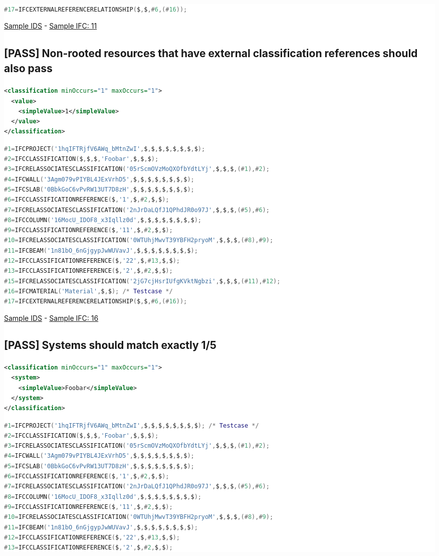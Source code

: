 ~~~lua
#17=IFCEXTERNALREFERENCERELATIONSHIP($,$,#6,(#16));
~~~

[Sample IDS](testcases/classification/pass-values_match_subreferences_if_full_classifications_are_used__e_g__ef_25_10_should_match_ef_25_10_25__ef_25_10_30__etc_.ids) - [Sample IFC: 11](testcases/classification/pass-values_match_subreferences_if_full_classifications_are_used__e_g__ef_25_10_should_match_ef_25_10_25__ef_25_10_30__etc_.ifc)

## [PASS] Non-rooted resources that have external classification references should also pass

~~~xml
<classification minOccurs="1" maxOccurs="1">
  <value>
    <simpleValue>1</simpleValue>
  </value>
</classification>
~~~

~~~lua
#1=IFCPROJECT('1hqIFTRjfV6AWq_bMtnZwI',$,$,$,$,$,$,$,$);
#2=IFCCLASSIFICATION($,$,$,'Foobar',$,$,$);
#3=IFCRELASSOCIATESCLASSIFICATION('05rScmOVzMoQXOfbYdtLYj',$,$,$,(#1),#2);
#4=IFCWALL('3Agm079vPIYBL4JExVrhD5',$,$,$,$,$,$,$,$);
#5=IFCSLAB('0BbkGoC6vPvRW13UT7D8zH',$,$,$,$,$,$,$,$);
#6=IFCCLASSIFICATIONREFERENCE($,'1',$,#2,$,$);
#7=IFCRELASSOCIATESCLASSIFICATION('2nJrDaLQfJ1QPhdJR0o97J',$,$,$,(#5),#6);
#8=IFCCOLUMN('16MocU_IDOF8_x3Iqllz0d',$,$,$,$,$,$,$,$);
#9=IFCCLASSIFICATIONREFERENCE($,'11',$,#2,$,$);
#10=IFCRELASSOCIATESCLASSIFICATION('0WTUhjMwvT39YBFH2pryoM',$,$,$,(#8),#9);
#11=IFCBEAM('1n81bO_6nGjgypJwWUVavJ',$,$,$,$,$,$,$,$);
#12=IFCCLASSIFICATIONREFERENCE($,'22',$,#13,$,$);
#13=IFCCLASSIFICATIONREFERENCE($,'2',$,#2,$,$);
#15=IFCRELASSOCIATESCLASSIFICATION('2jG7cjHsrIUfgKVktNgbzi',$,$,$,(#11),#12);
#16=IFCMATERIAL('Material',$,$); /* Testcase */
#17=IFCEXTERNALREFERENCERELATIONSHIP($,$,#6,(#16));
~~~

[Sample IDS](testcases/classification/pass-non_rooted_resources_that_have_external_classification_references_should_also_pass.ids) - [Sample IFC: 16](testcases/classification/pass-non_rooted_resources_that_have_external_classification_references_should_also_pass.ifc)

## [PASS] Systems should match exactly 1/5

~~~xml
<classification minOccurs="1" maxOccurs="1">
  <system>
    <simpleValue>Foobar</simpleValue>
  </system>
</classification>
~~~

~~~lua
#1=IFCPROJECT('1hqIFTRjfV6AWq_bMtnZwI',$,$,$,$,$,$,$,$); /* Testcase */
#2=IFCCLASSIFICATION($,$,$,'Foobar',$,$,$);
#3=IFCRELASSOCIATESCLASSIFICATION('05rScmOVzMoQXOfbYdtLYj',$,$,$,(#1),#2);
#4=IFCWALL('3Agm079vPIYBL4JExVrhD5',$,$,$,$,$,$,$,$);
#5=IFCSLAB('0BbkGoC6vPvRW13UT7D8zH',$,$,$,$,$,$,$,$);
#6=IFCCLASSIFICATIONREFERENCE($,'1',$,#2,$,$);
#7=IFCRELASSOCIATESCLASSIFICATION('2nJrDaLQfJ1QPhdJR0o97J',$,$,$,(#5),#6);
#8=IFCCOLUMN('16MocU_IDOF8_x3Iqllz0d',$,$,$,$,$,$,$,$);
#9=IFCCLASSIFICATIONREFERENCE($,'11',$,#2,$,$);
#10=IFCRELASSOCIATESCLASSIFICATION('0WTUhjMwvT39YBFH2pryoM',$,$,$,(#8),#9);
#11=IFCBEAM('1n81bO_6nGjgypJwWUVavJ',$,$,$,$,$,$,$,$);
#12=IFCCLASSIFICATIONREFERENCE($,'22',$,#13,$,$);
#13=IFCCLASSIFICATIONREFERENCE($,'2',$,#2,$,$);
~~~